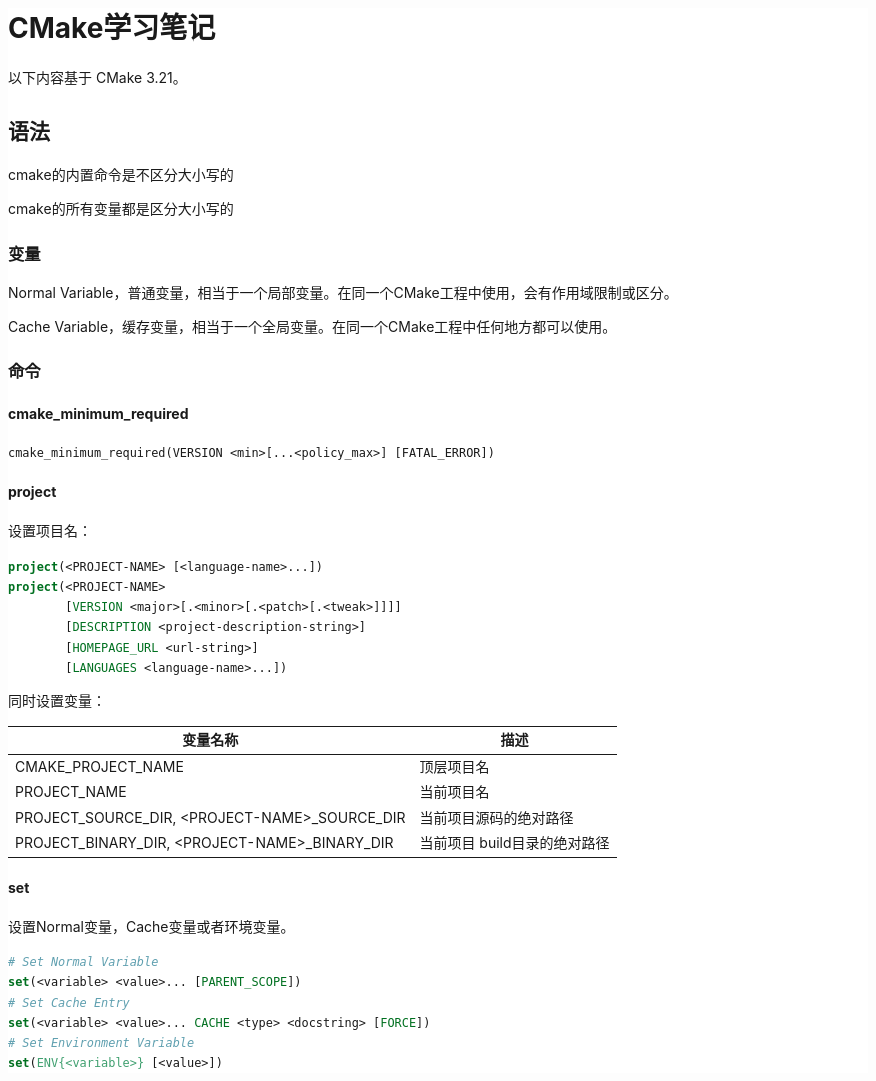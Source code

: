 # CMake学习笔记

以下内容基于 CMake 3.21。

## 语法

cmake的内置命令是不区分大小写的

cmake的所有变量都是区分大小写的

### 变量

Normal Variable，普通变量，相当于一个局部变量。在同一个CMake工程中使用，会有作用域限制或区分。

Cache Variable，缓存变量，相当于一个全局变量。在同一个CMake工程中任何地方都可以使用。

### 命令

#### cmake_minimum_required

```
cmake_minimum_required(VERSION <min>[...<policy_max>] [FATAL_ERROR])
```

#### project

设置项目名：

```cmake
project(<PROJECT-NAME> [<language-name>...])
project(<PROJECT-NAME>
        [VERSION <major>[.<minor>[.<patch>[.<tweak>]]]]
        [DESCRIPTION <project-description-string>]
        [HOMEPAGE_URL <url-string>]
        [LANGUAGES <language-name>...])
```

同时设置变量：

| 变量名称                                       | 描述                         |
| ---------------------------------------------- | ---------------------------- |
| CMAKE_PROJECT_NAME                             | 顶层项目名                   |
| PROJECT_NAME                                   | 当前项目名                   |
| PROJECT_SOURCE_DIR, \<PROJECT-NAME>_SOURCE_DIR | 当前项目源码的绝对路径       |
| PROJECT_BINARY_DIR, \<PROJECT-NAME>_BINARY_DIR | 当前项目 build目录的绝对路径 |

#### set

设置Normal变量，Cache变量或者环境变量。

```cmake
# Set Normal Variable
set(<variable> <value>... [PARENT_SCOPE])
# Set Cache Entry
set(<variable> <value>... CACHE <type> <docstring> [FORCE])
# Set Environment Variable
set(ENV{<variable>} [<value>])
```
